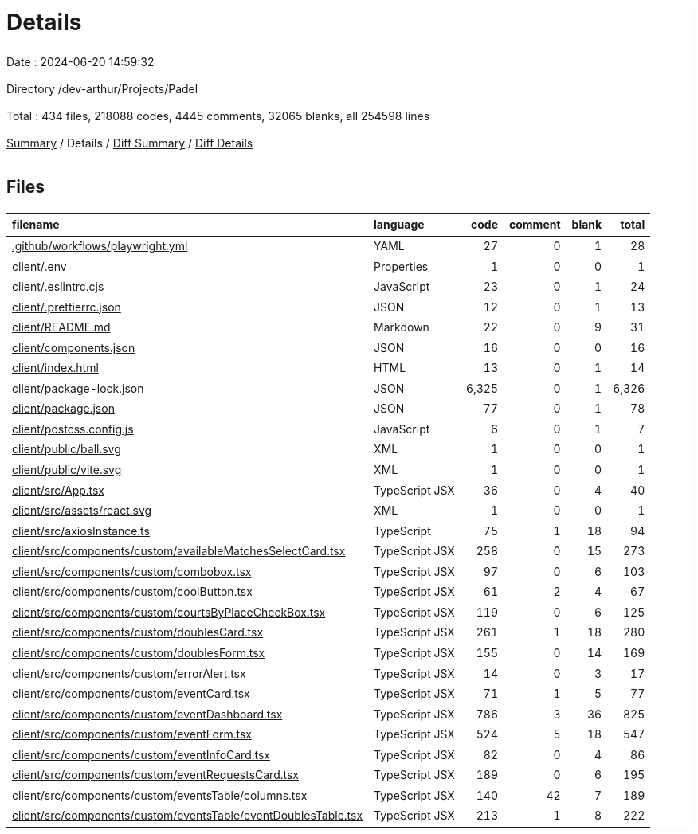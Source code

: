 # Details

Date : 2024-06-20 14:59:32

Directory /dev-arthur/Projects/Padel

Total : 434 files,  218088 codes, 4445 comments, 32065 blanks, all 254598 lines

[Summary](results.md) / Details / [Diff Summary](diff.md) / [Diff Details](diff-details.md)

## Files
| filename | language | code | comment | blank | total |
| :--- | :--- | ---: | ---: | ---: | ---: |
| [.github/workflows/playwright.yml](/.github/workflows/playwright.yml) | YAML | 27 | 0 | 1 | 28 |
| [client/.env](/client/.env) | Properties | 1 | 0 | 0 | 1 |
| [client/.eslintrc.cjs](/client/.eslintrc.cjs) | JavaScript | 23 | 0 | 1 | 24 |
| [client/.prettierrc.json](/client/.prettierrc.json) | JSON | 12 | 0 | 1 | 13 |
| [client/README.md](/client/README.md) | Markdown | 22 | 0 | 9 | 31 |
| [client/components.json](/client/components.json) | JSON | 16 | 0 | 0 | 16 |
| [client/index.html](/client/index.html) | HTML | 13 | 0 | 1 | 14 |
| [client/package-lock.json](/client/package-lock.json) | JSON | 6,325 | 0 | 1 | 6,326 |
| [client/package.json](/client/package.json) | JSON | 77 | 0 | 1 | 78 |
| [client/postcss.config.js](/client/postcss.config.js) | JavaScript | 6 | 0 | 1 | 7 |
| [client/public/ball.svg](/client/public/ball.svg) | XML | 1 | 0 | 0 | 1 |
| [client/public/vite.svg](/client/public/vite.svg) | XML | 1 | 0 | 0 | 1 |
| [client/src/App.tsx](/client/src/App.tsx) | TypeScript JSX | 36 | 0 | 4 | 40 |
| [client/src/assets/react.svg](/client/src/assets/react.svg) | XML | 1 | 0 | 0 | 1 |
| [client/src/axiosInstance.ts](/client/src/axiosInstance.ts) | TypeScript | 75 | 1 | 18 | 94 |
| [client/src/components/custom/availableMatchesSelectCard.tsx](/client/src/components/custom/availableMatchesSelectCard.tsx) | TypeScript JSX | 258 | 0 | 15 | 273 |
| [client/src/components/custom/combobox.tsx](/client/src/components/custom/combobox.tsx) | TypeScript JSX | 97 | 0 | 6 | 103 |
| [client/src/components/custom/coolButton.tsx](/client/src/components/custom/coolButton.tsx) | TypeScript JSX | 61 | 2 | 4 | 67 |
| [client/src/components/custom/courtsByPlaceCheckBox.tsx](/client/src/components/custom/courtsByPlaceCheckBox.tsx) | TypeScript JSX | 119 | 0 | 6 | 125 |
| [client/src/components/custom/doublesCard.tsx](/client/src/components/custom/doublesCard.tsx) | TypeScript JSX | 261 | 1 | 18 | 280 |
| [client/src/components/custom/doublesForm.tsx](/client/src/components/custom/doublesForm.tsx) | TypeScript JSX | 155 | 0 | 14 | 169 |
| [client/src/components/custom/errorAlert.tsx](/client/src/components/custom/errorAlert.tsx) | TypeScript JSX | 14 | 0 | 3 | 17 |
| [client/src/components/custom/eventCard.tsx](/client/src/components/custom/eventCard.tsx) | TypeScript JSX | 71 | 1 | 5 | 77 |
| [client/src/components/custom/eventDashboard.tsx](/client/src/components/custom/eventDashboard.tsx) | TypeScript JSX | 786 | 3 | 36 | 825 |
| [client/src/components/custom/eventForm.tsx](/client/src/components/custom/eventForm.tsx) | TypeScript JSX | 524 | 5 | 18 | 547 |
| [client/src/components/custom/eventInfoCard.tsx](/client/src/components/custom/eventInfoCard.tsx) | TypeScript JSX | 82 | 0 | 4 | 86 |
| [client/src/components/custom/eventRequestsCard.tsx](/client/src/components/custom/eventRequestsCard.tsx) | TypeScript JSX | 189 | 0 | 6 | 195 |
| [client/src/components/custom/eventsTable/columns.tsx](/client/src/components/custom/eventsTable/columns.tsx) | TypeScript JSX | 140 | 42 | 7 | 189 |
| [client/src/components/custom/eventsTable/eventDoublesTable.tsx](/client/src/components/custom/eventsTable/eventDoublesTable.tsx) | TypeScript JSX | 213 | 1 | 8 | 222 |